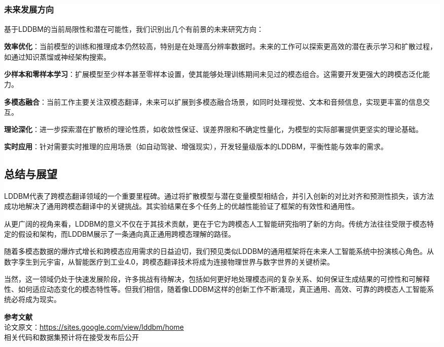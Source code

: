 ### 未来发展方向

基于LDDBM的当前局限性和潜在可能性，我们识别出几个有前景的未来研究方向：

**效率优化**：当前模型的训练和推理成本仍然较高，特别是在处理高分辨率数据时。未来的工作可以探索更高效的潜在表示学习和扩散过程，如通过知识蒸馏或神经架构搜索。

**少样本和零样本学习**：扩展模型至少样本甚至零样本设置，使其能够处理训练期间未见过的模态组合。这需要开发更强大的跨模态泛化能力。

**多模态融合**：当前工作主要关注双模态翻译，未来可以扩展到多模态融合场景，如同时处理视觉、文本和音频信息，实现更丰富的信息交互。

**理论深化**：进一步探索潜在扩散桥的理论性质，如收敛性保证、误差界限和不确定性量化，为模型的实际部署提供更坚实的理论基础。

**实时应用**：针对需要实时推理的应用场景（如自动驾驶、增强现实），开发轻量级版本的LDDBM，平衡性能与效率的需求。

## 总结与展望

LDDBM代表了跨模态翻译领域的一个重要里程碑。通过将扩散模型与潜在变量模型相结合，并引入创新的对比对齐和预测性损失，该方法成功地解决了通用跨模态翻译中的关键挑战。其实验结果在多个任务上的优越性能验证了框架的有效性和通用性。

从更广阔的视角来看，LDDBM的意义不仅在于其技术贡献，更在于它为跨模态人工智能研究指明了新的方向。传统方法往往受限于模态特定的假设和架构，而LDDBM展示了一条通向真正通用跨模态理解的路径。

随着多模态数据的爆炸式增长和跨模态应用需求的日益迫切，我们预见类似LDDBM的通用框架将在未来人工智能系统中扮演核心角色。从数字孪生到元宇宙，从智能医疗到工业4.0，跨模态翻译技术将成为连接物理世界与数字世界的关键桥梁。

当然，这一领域仍处于快速发展阶段，许多挑战有待解决，包括如何更好地处理模态间的复杂关系、如何保证生成结果的可控性和可解释性、如何适应动态变化的模态特性等。但我们相信，随着像LDDBM这样的创新工作不断涌现，真正通用、高效、可靠的跨模态人工智能系统必将成为现实。

**参考文献**  
论文原文：https://sites.google.com/view/lddbm/home  
相关代码和数据集预计将在接受发布后公开
